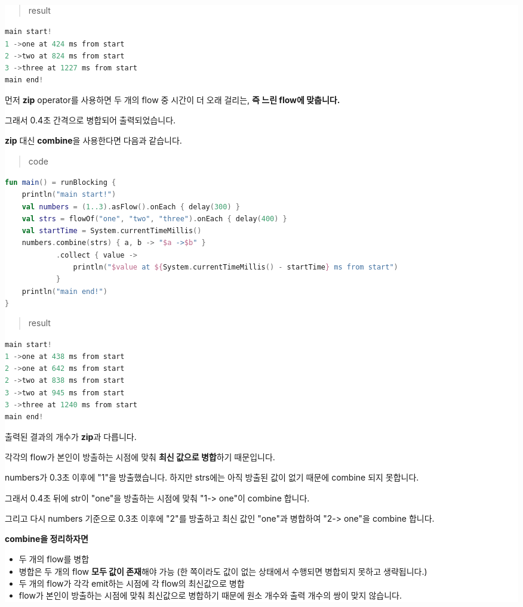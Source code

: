 > result

```kotlin
main start!
1 ->one at 424 ms from start
2 ->two at 824 ms from start
3 ->three at 1227 ms from start
main end!
```

먼저 **zip** operator를 사용하면 두 개의 flow 중 시간이 더 오래 걸리는, **즉 느린 flow에 맞춥니다.**

그래서 0.4초 간격으로 병합되어 출력되었습니다.

**zip** 대신 **combine**을 사용한다면 다음과 같습니다.

> code

```kotlin
fun main() = runBlocking {
    println("main start!")
    val numbers = (1..3).asFlow().onEach { delay(300) }
    val strs = flowOf("one", "two", "three").onEach { delay(400) }
    val startTime = System.currentTimeMillis()
    numbers.combine(strs) { a, b -> "$a ->$b" }
            .collect { value ->
                println("$value at ${System.currentTimeMillis() - startTime} ms from start")
            }
    println("main end!")
}
```

> result

```kotlin
main start!
1 ->one at 438 ms from start
2 ->one at 642 ms from start
2 ->two at 838 ms from start
3 ->two at 945 ms from start
3 ->three at 1240 ms from start
main end!
```

출력된 결과의 개수가 **zip**과 다릅니다.

각각의 flow가 본인이 방출하는 시점에 맞춰 **최신 값으로 병합**하기 때문입니다.

numbers가 0.3초 이후에 "1"을 방출했습니다. 하지만 strs에는 아직 방출된 값이 없기 때문에 combine 되지 못합니다.

그래서 0.4초 뒤에 str이 "one"을 방출하는 시점에 맞춰 "1-> one"이 combine 합니다.

그리고 다시 numbers 기준으로 0.3초 이후에 "2"를 방출하고 최신 값인 "one"과 병합하여 "2-> one"을 combine 합니다.

**combine을 정리하자면**

-   두 개의 flow를 병합
-   병합은 두 개의 flow **모두 값이 존재**해야 가능 (한 쪽이라도 값이 없는 상태에서 수행되면 병합되지 못하고 생략됩니다.)
-   두 개의 flow가 각각 emit하는 시점에 각 flow의 최신값으로 병합
-   flow가 본인이 방출하는 시점에 맞춰 최신값으로 병합하기 때문에 원소 개수와 출력 개수의 쌍이 맞지 않습니다.
